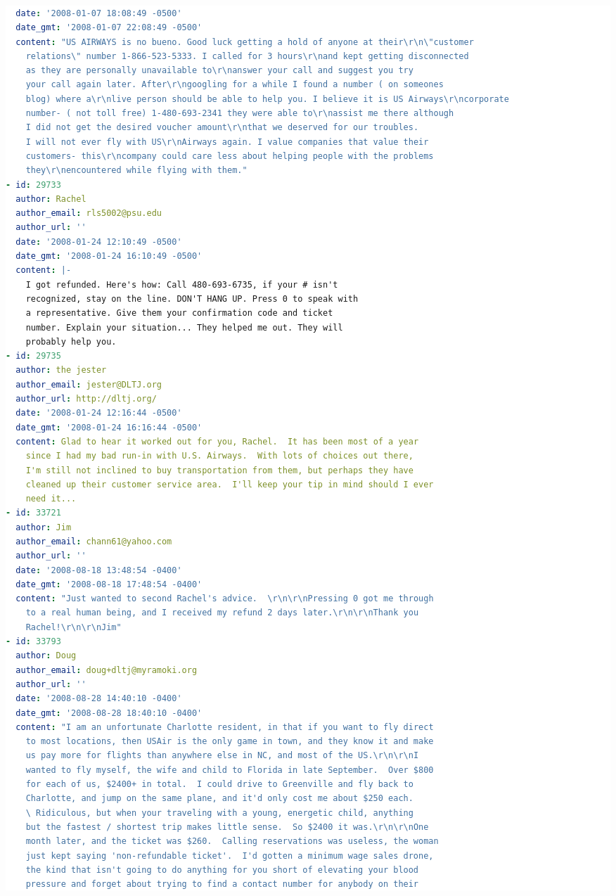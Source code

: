 ```yaml
  date: '2008-01-07 18:08:49 -0500'
  date_gmt: '2008-01-07 22:08:49 -0500'
  content: "US AIRWAYS is no bueno. Good luck getting a hold of anyone at their\r\n\"customer
    relations\" number 1-866-523-5333. I called for 3 hours\r\nand kept getting disconnected
    as they are personally unavailable to\r\nanswer your call and suggest you try
    your call again later. After\r\ngoogling for a while I found a number ( on someones
    blog) where a\r\nlive person should be able to help you. I believe it is US Airways\r\ncorporate
    number- ( not toll free) 1-480-693-2341 they were able to\r\nassist me there although
    I did not get the desired voucher amount\r\nthat we deserved for our troubles.
    I will not ever fly with US\r\nAirways again. I value companies that value their
    customers- this\r\ncompany could care less about helping people with the problems
    they\r\nencountered while flying with them."
- id: 29733
  author: Rachel
  author_email: rls5002@psu.edu
  author_url: ''
  date: '2008-01-24 12:10:49 -0500'
  date_gmt: '2008-01-24 16:10:49 -0500'
  content: |-
    I got refunded. Here's how: Call 480-693-6735, if your # isn't
    recognized, stay on the line. DON'T HANG UP. Press 0 to speak with
    a representative. Give them your confirmation code and ticket
    number. Explain your situation... They helped me out. They will
    probably help you.
- id: 29735
  author: the jester
  author_email: jester@DLTJ.org
  author_url: http://dltj.org/
  date: '2008-01-24 12:16:44 -0500'
  date_gmt: '2008-01-24 16:16:44 -0500'
  content: Glad to hear it worked out for you, Rachel.  It has been most of a year
    since I had my bad run-in with U.S. Airways.  With lots of choices out there,
    I'm still not inclined to buy transportation from them, but perhaps they have
    cleaned up their customer service area.  I'll keep your tip in mind should I ever
    need it...
- id: 33721
  author: Jim
  author_email: chann61@yahoo.com
  author_url: ''
  date: '2008-08-18 13:48:54 -0400'
  date_gmt: '2008-08-18 17:48:54 -0400'
  content: "Just wanted to second Rachel's advice.  \r\n\r\nPressing 0 got me through
    to a real human being, and I received my refund 2 days later.\r\n\r\nThank you
    Rachel!\r\n\r\nJim"
- id: 33793
  author: Doug
  author_email: doug+dltj@myramoki.org
  author_url: ''
  date: '2008-08-28 14:40:10 -0400'
  date_gmt: '2008-08-28 18:40:10 -0400'
  content: "I am an unfortunate Charlotte resident, in that if you want to fly direct
    to most locations, then USAir is the only game in town, and they know it and make
    us pay more for flights than anywhere else in NC, and most of the US.\r\n\r\nI
    wanted to fly myself, the wife and child to Florida in late September.  Over $800
    for each of us, $2400+ in total.  I could drive to Greenville and fly back to
    Charlotte, and jump on the same plane, and it'd only cost me about $250 each.
    \ Ridiculous, but when your traveling with a young, energetic child, anything
    but the fastest / shortest trip makes little sense.  So $2400 it was.\r\n\r\nOne
    month later, and the ticket was $260.  Calling reservations was useless, the woman
    just kept saying 'non-refundable ticket'.  I'd gotten a minimum wage sales drone,
    the kind that isn't going to do anything for you short of elevating your blood
    pressure and forget about trying to find a contact number for anybody on their
```
